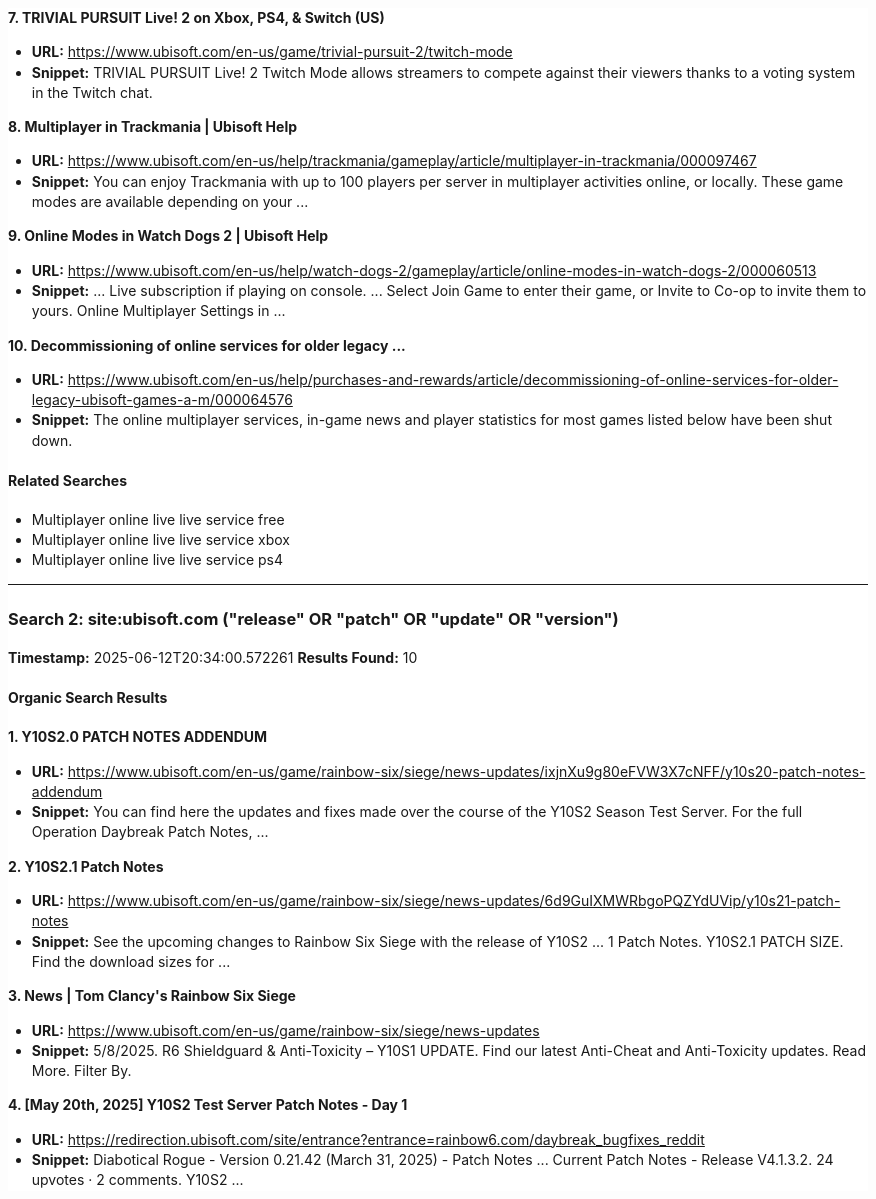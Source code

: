 **7. TRIVIAL PURSUIT Live! 2 on Xbox, PS4, & Switch (US)**
* **URL:** https://www.ubisoft.com/en-us/game/trivial-pursuit-2/twitch-mode
* **Snippet:** TRIVIAL PURSUIT Live! 2 Twitch Mode allows streamers to compete against their viewers thanks to a voting system in the Twitch chat.

**8. Multiplayer in Trackmania | Ubisoft Help**
* **URL:** https://www.ubisoft.com/en-us/help/trackmania/gameplay/article/multiplayer-in-trackmania/000097467
* **Snippet:** You can enjoy Trackmania with up to 100 players per server in multiplayer activities online, or locally. These game modes are available depending on your ...

**9. Online Modes in Watch Dogs 2 | Ubisoft Help**
* **URL:** https://www.ubisoft.com/en-us/help/watch-dogs-2/gameplay/article/online-modes-in-watch-dogs-2/000060513
* **Snippet:** ... Live subscription if playing on console. ... Select Join Game to enter their game, or Invite to Co-op to invite them to yours. Online Multiplayer Settings in ...

**10. Decommissioning of online services for older legacy ...**
* **URL:** https://www.ubisoft.com/en-us/help/purchases-and-rewards/article/decommissioning-of-online-services-for-older-legacy-ubisoft-games-a-m/000064576
* **Snippet:** The online multiplayer services, in-game news and player statistics for most games listed below have been shut down.

#### Related Searches
* Multiplayer online live live service free
* Multiplayer online live live service xbox
* Multiplayer online live live service ps4

---

### Search 2: site:ubisoft.com ("release" OR "patch" OR "update" OR "version")
**Timestamp:** 2025-06-12T20:34:00.572261
**Results Found:** 10

#### Organic Search Results
**1. Y10S2.0 PATCH NOTES ADDENDUM**
* **URL:** https://www.ubisoft.com/en-us/game/rainbow-six/siege/news-updates/ixjnXu9g80eFVW3X7cNFF/y10s20-patch-notes-addendum
* **Snippet:** You can find here the updates and fixes made over the course of the Y10S2 Season Test Server. For the full Operation Daybreak Patch Notes, ...

**2. Y10S2.1 Patch Notes**
* **URL:** https://www.ubisoft.com/en-us/game/rainbow-six/siege/news-updates/6d9GuIXMWRbgoPQZYdUVip/y10s21-patch-notes
* **Snippet:** See the upcoming changes to Rainbow Six Siege with the release of Y10S2 ... 1 Patch Notes. Y10S2.1 PATCH SIZE. Find the download sizes for ...

**3. News | Tom Clancy's Rainbow Six Siege**
* **URL:** https://www.ubisoft.com/en-us/game/rainbow-six/siege/news-updates
* **Snippet:** 5/8/2025. R6 Shieldguard & Anti-Toxicity – Y10S1 UPDATE. Find our latest Anti-Cheat and Anti-Toxicity updates. Read More. Filter By.

**4. [May 20th, 2025] Y10S2 Test Server Patch Notes - Day 1**
* **URL:** https://redirection.ubisoft.com/site/entrance?entrance=rainbow6.com/daybreak_bugfixes_reddit
* **Snippet:** Diabotical Rogue - Version 0.21.42 (March 31, 2025) - Patch Notes ... Current Patch Notes - Release V4.1.3.2. 24 upvotes · 2 comments. Y10S2 ...
